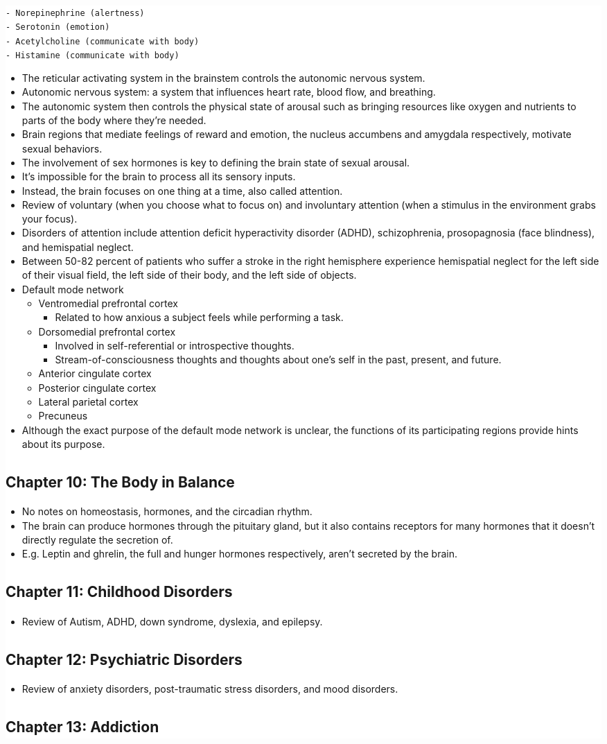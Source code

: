     - Norepinephrine (alertness)
    - Serotonin (emotion)
    - Acetylcholine (communicate with body)
    - Histamine (communicate with body)
- The reticular activating system in the brainstem controls the autonomic nervous system.
- Autonomic nervous system: a system that influences heart rate, blood flow, and breathing.
- The autonomic system then controls the physical state of arousal such as bringing resources like oxygen and nutrients to parts of the body where they’re needed.
- Brain regions that mediate feelings of reward and emotion, the nucleus accumbens and amygdala respectively, motivate sexual behaviors.
- The involvement of sex hormones is key to defining the brain state of sexual arousal.
- It’s impossible for the brain to process all its sensory inputs.
- Instead, the brain focuses on one thing at a time, also called attention.
- Review of voluntary (when you choose what to focus on) and involuntary attention (when a stimulus in the environment grabs your focus).
- Disorders of attention include attention deficit hyperactivity disorder (ADHD), schizophrenia, prosopagnosia (face blindness), and hemispatial neglect.
- Between 50-82 percent of patients who suffer a stroke in the right hemisphere experience hemispatial neglect for the left side of their visual field, the left side of their body, and the left side of objects.
- Default mode network
    - Ventromedial prefrontal cortex
        - Related to how anxious a subject feels while performing a task.
    - Dorsomedial prefrontal cortex
        - Involved in self-referential or introspective thoughts.
        - Stream-of-consciousness thoughts and thoughts about one’s self in the past, present, and future.
    - Anterior cingulate cortex
    - Posterior cingulate cortex
    - Lateral parietal cortex
    - Precuneus
- Although the exact purpose of the default mode network is unclear, the functions of its participating regions provide hints about its purpose.

## Chapter 10: The Body in Balance

- No notes on homeostasis, hormones, and the circadian rhythm.
- The brain can produce hormones through the pituitary gland, but it also contains receptors for many hormones that it doesn’t directly regulate the secretion of.
- E.g. Leptin and ghrelin, the full and hunger hormones respectively, aren’t secreted by the brain.

## Chapter 11: Childhood Disorders

- Review of Autism, ADHD, down syndrome, dyslexia, and epilepsy.

## Chapter 12: Psychiatric Disorders

- Review of anxiety disorders, post-traumatic stress disorders, and mood disorders.

## Chapter 13: Addiction
